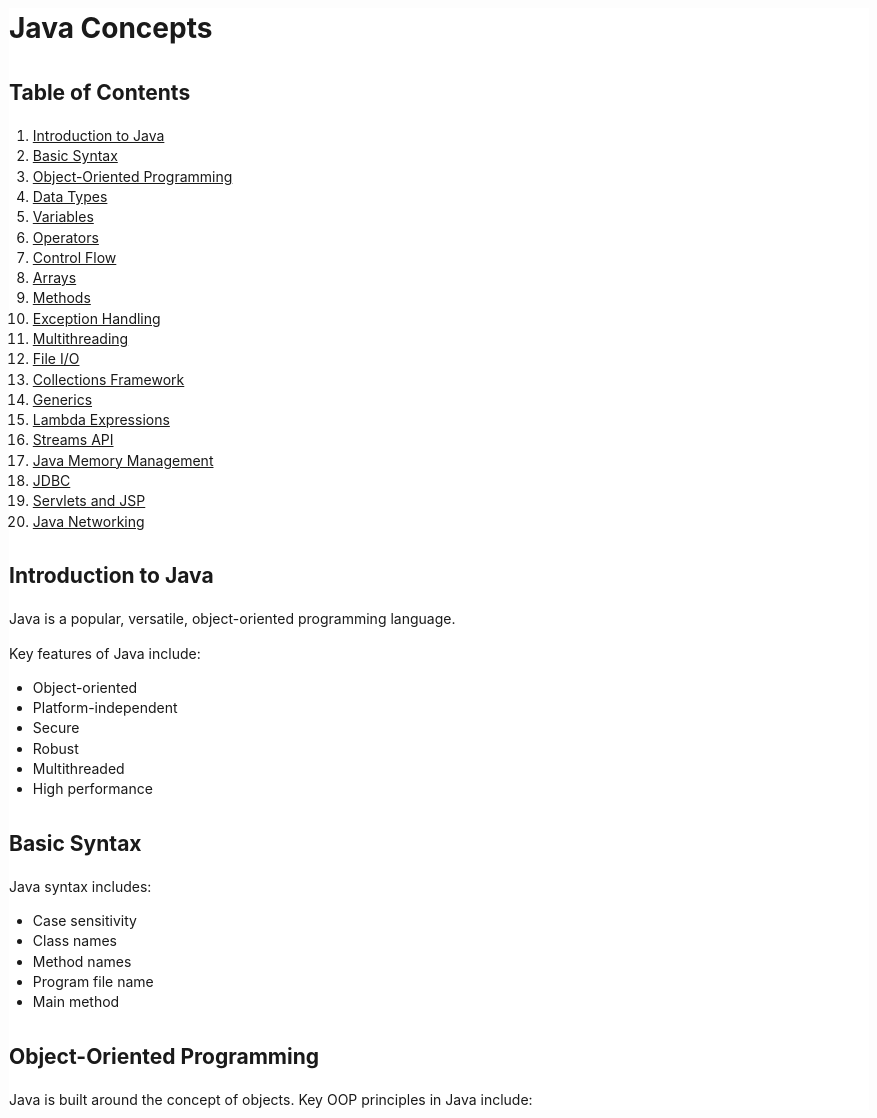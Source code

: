 
# Java Concepts

## Table of Contents

1. [Introduction to Java](#introduction-to-java)
2. [Basic Syntax](#basic-syntax)
3. [Object-Oriented Programming](#object-oriented-programming)
4. [Data Types](#data-types)
5. [Variables](#variables)
6. [Operators](#operators)
7. [Control Flow](#control-flow)
8. [Arrays](#arrays)
9. [Methods](#methods)
10. [Exception Handling](#exception-handling)
11. [Multithreading](#multithreading)
12. [File I/O](#file-io)
13. [Collections Framework](#collections-framework)
14. [Generics](#generics)
15. [Lambda Expressions](#lambda-expressions)
16. [Streams API](#streams-api)
17. [Java Memory Management](#java-memory-management)
18. [JDBC](#jdbc)
19. [Servlets and JSP](#servlets-and-jsp)
20. [Java Networking](#java-networking)

## Introduction to Java

Java is a popular, versatile, object-oriented programming language.

Key features of Java include:
- Object-oriented
- Platform-independent
- Secure
- Robust
- Multithreaded
- High performance

## Basic Syntax

Java syntax includes:
- Case sensitivity
- Class names
- Method names
- Program file name
- Main method

## Object-Oriented Programming

Java is built around the concept of objects. Key OOP principles in Java include:
